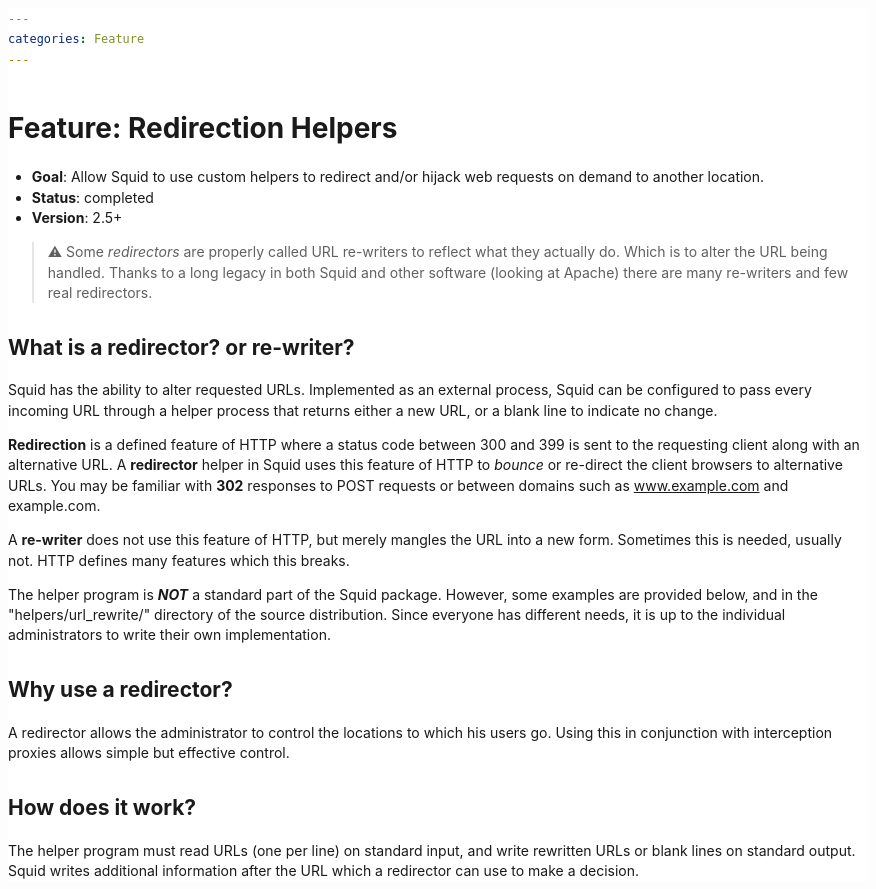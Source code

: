 ```yaml
---
categories: Feature
---
```

# Feature: Redirection Helpers

- **Goal**: Allow Squid to use custom helpers to redirect and/or
    hijack web requests on demand to another location.
- **Status**: completed
- **Version**: 2.5+

> :warning:
    Some *redirectors* are properly called URL re-writers to reflect
    what they actually do. Which is to alter the URL being handled.
    Thanks to a long legacy in both Squid and other software (looking at
    Apache) there are many re-writers and few real redirectors.

## What is a redirector? or re-writer?

Squid has the ability to alter requested URLs. Implemented as an
external process, Squid can be configured to pass every incoming URL
through a helper process that returns either a new URL, or a blank line
to indicate no change.

**Redirection** is a defined feature of HTTP where a status code between
300 and 399 is sent to the requesting client along with an alternative
URL. A **redirector** helper in Squid uses this feature of HTTP to
*bounce* or re-direct the client browsers to alternative URLs. You may
be familiar with **302** responses to POST requests or between domains
such as www.example.com and example.com.

A **re-writer** does not use this feature of HTTP, but merely mangles
the URL into a new form. Sometimes this is needed, usually not. HTTP
defines many features which this breaks.

The helper program is ***NOT*** a standard part of the Squid package.
However, some examples are provided below, and in the
"helpers/url_rewrite/" directory of the source distribution. Since
everyone has different needs, it is up to the individual administrators
to write their own implementation.

## Why use a redirector?

A redirector allows the administrator to control the locations to which
his users go. Using this in conjunction with interception proxies allows
simple but effective control.

## How does it work?

The helper program must read URLs (one per line) on standard input, and
write rewritten URLs or blank lines on standard output. Squid writes
additional information after the URL which a redirector can use to make
a decision.
